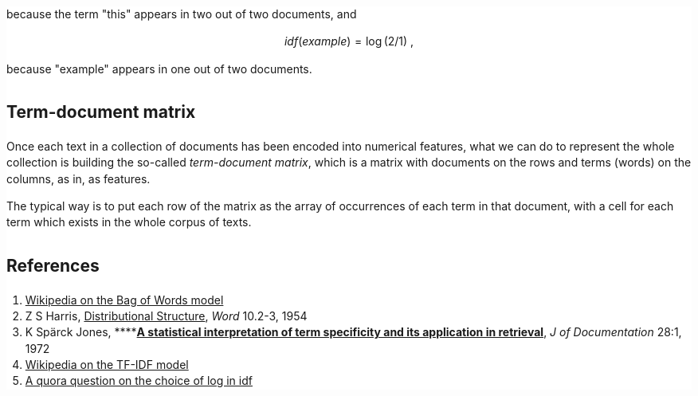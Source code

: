 because the term "this" appears in two out of two documents, and

$$
idf(example) = \log(2/1) \ ,
$$

because "example" appears in one out of two documents.

## Term-document matrix

Once each text in a collection of documents has been encoded into numerical features, what we can do to represent the whole collection is building the so-called _term-document matrix_, which is a matrix with documents on the rows and terms \(words\) on the columns, as in, as features.

The typical way is to put each row of the matrix as the array of occurrences of each term in that document, with a cell for each term which exists in the whole corpus of texts.

## References

1.  [Wikipedia on the Bag of Words model](https://en.wikipedia.org/wiki/Bag-of-words_model)
2.  Z S Harris, [Distributional Structure](http://www.tandfonline.com/doi/pdf/10.1080/00437956.1954.11659520), _Word_ 10.2-3, 1954
3.  K Spärck Jones, ****[**A statistical interpretation of term specificity and its application in retrieval**](https://pdfs.semanticscholar.org/4f09/e6ec1b7d4390d23881852fd7240994abeb58.pdf), _J of Documentation_ 28:1, 1972
4.  [Wikipedia on the TF-IDF model](https://en.wikipedia.org/wiki/Tf–idf)
5.  [A quora question on the choice of log in idf](https://www.quora.com/Why-do-we-take-the-logarithm-of-ratio-total-number-of-documents-number-of-documents-containing-the-term-while-calculating-inverse-document-frequency-IDF)


